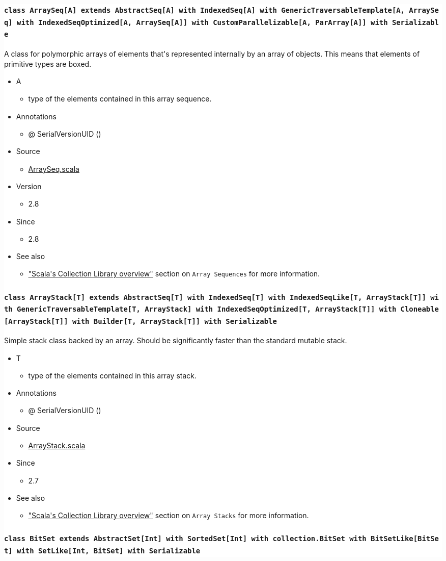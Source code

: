 
### `class ArraySeq[A] extends AbstractSeq[A] with IndexedSeq[A] with GenericTraversableTemplate[A, ArraySeq] with IndexedSeqOptimized[A, ArraySeq[A]] with CustomParallelizable[A, ParArray[A]] with Serializable` ###

A class for polymorphic arrays of elements that's represented internally by an
array of objects. This means that elements of primitive types are boxed.

* A
  * type of the elements contained in this array sequence.

* Annotations
  * @ SerialVersionUID ()
* Source
  * [ArraySeq.scala](https://github.com/scala/scala/tree/6d09a1ba5f/src/library/scala/collection/mutable/ArraySeq.scala#L1)
* Version
  * 2.8
* Since
  * 2.8
* See also
  * ["Scala's Collection Library overview"](http://docs.scala-lang.org/overviews/collections/concrete-mutable-collection-classes.html#array_sequences)
    section on `Array Sequences` for more information.


### `class ArrayStack[T] extends AbstractSeq[T] with IndexedSeq[T] with IndexedSeqLike[T, ArrayStack[T]] with GenericTraversableTemplate[T, ArrayStack] with IndexedSeqOptimized[T, ArrayStack[T]] with Cloneable[ArrayStack[T]] with Builder[T, ArrayStack[T]] with Serializable` ###

Simple stack class backed by an array. Should be significantly faster than the
standard mutable stack.

* T
  * type of the elements contained in this array stack.

* Annotations
  * @ SerialVersionUID ()
* Source
  * [ArrayStack.scala](https://github.com/scala/scala/tree/6d09a1ba5f/src/library/scala/collection/mutable/ArrayStack.scala#L1)
* Since
  * 2.7
* See also
  * ["Scala's Collection Library overview"](http://docs.scala-lang.org/overviews/collections/concrete-mutable-collection-classes.html#array_stacks)
    section on `Array Stacks` for more information.


### `class BitSet extends AbstractSet[Int] with SortedSet[Int] with collection.BitSet with BitSetLike[BitSet] with SetLike[Int, BitSet] with Serializable` ###
